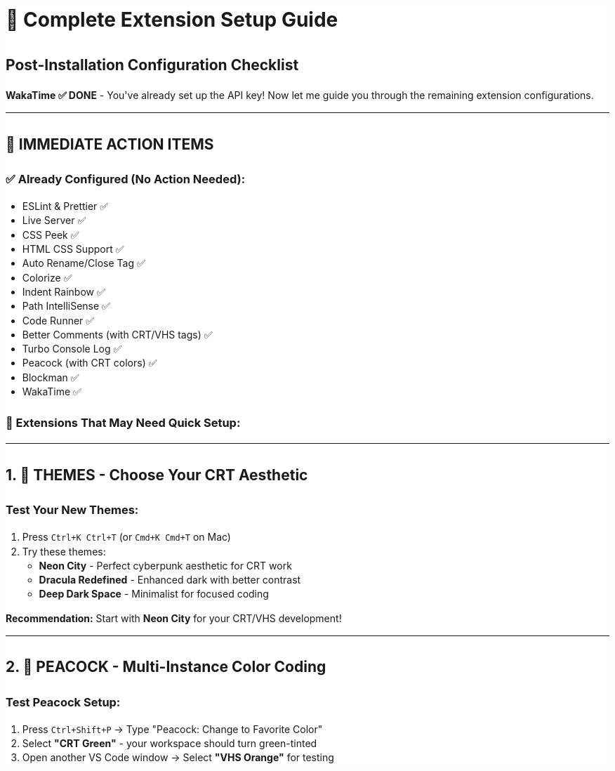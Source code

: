 # 🚀 Complete Extension Setup Guide
## Post-Installation Configuration Checklist

**WakaTime ✅ DONE** - You've already set up the API key! Now let me guide you through the remaining extension configurations.

---

## 🎯 **IMMEDIATE ACTION ITEMS**

### **✅ Already Configured (No Action Needed):**
- ESLint & Prettier ✅
- Live Server ✅  
- CSS Peek ✅
- HTML CSS Support ✅
- Auto Rename/Close Tag ✅
- Colorize ✅
- Indent Rainbow ✅
- Path IntelliSense ✅
- Code Runner ✅
- Better Comments (with CRT/VHS tags) ✅
- Turbo Console Log ✅
- Peacock (with CRT colors) ✅
- Blockman ✅
- WakaTime ✅

### **🔧 Extensions That May Need Quick Setup:**

---

## **1. 🎨 THEMES - Choose Your CRT Aesthetic**

### **Test Your New Themes:**
1. Press `Ctrl+K Ctrl+T` (or `Cmd+K Cmd+T` on Mac)
2. Try these themes:
   - **Neon City** - Perfect cyberpunk aesthetic for CRT work
   - **Dracula Redefined** - Enhanced dark with better contrast
   - **Deep Dark Space** - Minimalist for focused coding

**Recommendation:** Start with **Neon City** for your CRT/VHS development!

---

## **2. 🎯 PEACOCK - Multi-Instance Color Coding**

### **Test Peacock Setup:**
1. Press `Ctrl+Shift+P` → Type "Peacock: Change to Favorite Color"
2. Select **"CRT Green"** - your workspace should turn green-tinted
3. Open another VS Code window → Select **"VHS Orange"** for testing
